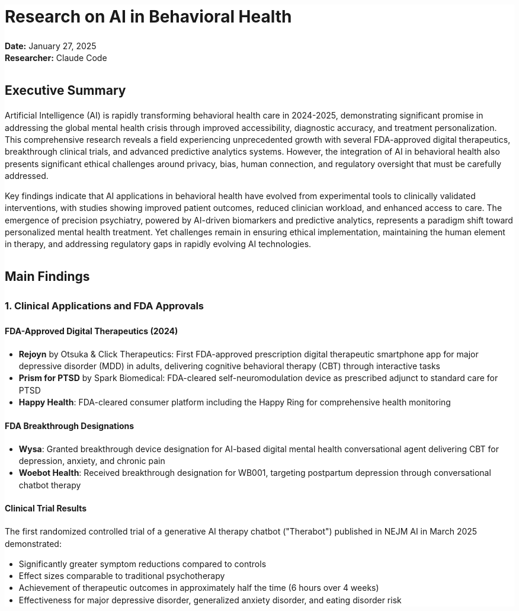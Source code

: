 # Research on AI in Behavioral Health

**Date:** January 27, 2025  
**Researcher:** Claude Code  

## Executive Summary

Artificial Intelligence (AI) is rapidly transforming behavioral health care in 2024-2025, demonstrating significant promise in addressing the global mental health crisis through improved accessibility, diagnostic accuracy, and treatment personalization. This comprehensive research reveals a field experiencing unprecedented growth with several FDA-approved digital therapeutics, breakthrough clinical trials, and advanced predictive analytics systems. However, the integration of AI in behavioral health also presents significant ethical challenges around privacy, bias, human connection, and regulatory oversight that must be carefully addressed.

Key findings indicate that AI applications in behavioral health have evolved from experimental tools to clinically validated interventions, with studies showing improved patient outcomes, reduced clinician workload, and enhanced access to care. The emergence of precision psychiatry, powered by AI-driven biomarkers and predictive analytics, represents a paradigm shift toward personalized mental health treatment. Yet challenges remain in ensuring ethical implementation, maintaining the human element in therapy, and addressing regulatory gaps in rapidly evolving AI technologies.

## Main Findings

### 1. Clinical Applications and FDA Approvals

#### FDA-Approved Digital Therapeutics (2024)
- **Rejoyn** by Otsuka & Click Therapeutics: First FDA-approved prescription digital therapeutic smartphone app for major depressive disorder (MDD) in adults, delivering cognitive behavioral therapy (CBT) through interactive tasks
- **Prism for PTSD** by Spark Biomedical: FDA-cleared self-neuromodulation device as prescribed adjunct to standard care for PTSD
- **Happy Health**: FDA-cleared consumer platform including the Happy Ring for comprehensive health monitoring

#### FDA Breakthrough Designations
- **Wysa**: Granted breakthrough device designation for AI-based digital mental health conversational agent delivering CBT for depression, anxiety, and chronic pain
- **Woebot Health**: Received breakthrough designation for WB001, targeting postpartum depression through conversational chatbot therapy

#### Clinical Trial Results
The first randomized controlled trial of a generative AI therapy chatbot ("Therabot") published in NEJM AI in March 2025 demonstrated:
- Significantly greater symptom reductions compared to controls
- Effect sizes comparable to traditional psychotherapy
- Achievement of therapeutic outcomes in approximately half the time (6 hours over 4 weeks)
- Effectiveness for major depressive disorder, generalized anxiety disorder, and eating disorder risk
